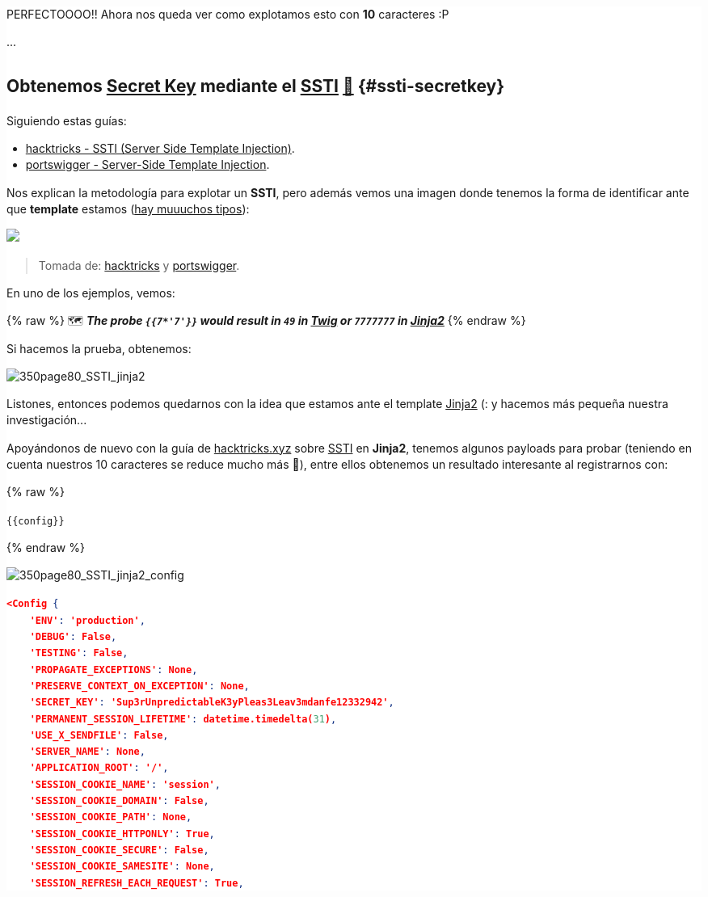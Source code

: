 PERFECTOOOO!! Ahora nos queda ver como explotamos esto con **10** caracteres :P

...

## Obtenemos <u>Secret Key</u> mediante el <u>SSTI</u> [📌](#ssti-secretkey) {#ssti-secretkey}

Siguiendo estas guías: 

* [hacktricks - SSTI (Server Side Template Injection)](https://book.hacktricks.xyz/pentesting-web/ssti-server-side-template-injection).
* [portswigger - Server-Side Template Injection](https://portswigger.net/research/server-side-template-injection).

Nos explican la metodología para explotar un **SSTI**, pero además vemos una imagen donde tenemos la forma de identificar ante que **template** estamos ([hay muuuchos tipos](https://book.hacktricks.xyz/pentesting-web/ssti-server-side-template-injection#exploits)):

<img src="https://raw.githubusercontent.com/lanzt/blog/main/assets/images/HTB/spider/350google_typesSSTI.png" class="img-to-zoom" data-toggle="modal" data-target=".modal-zoomed-img" style="width: 100%;"/>

> Tomada de: [hacktricks](https://book.hacktricks.xyz/pentesting-web/ssti-server-side-template-injection) y [portswigger](https://portswigger.net/research/server-side-template-injection).

En uno de los ejemplos, vemos:

{% raw %}
🗺️ ***The probe `{{7*'7'}}` would result in `49` in <u>Twig</u> or `7777777` in <u>Jinja2</u>***
{% endraw %}

Si hacemos la prueba, obtenemos:

![350page80_SSTI_jinja2](https://raw.githubusercontent.com/lanzt/blog/main/assets/images/HTB/spider/350page80_SSTI_jinja2.png)

Listones, entonces podemos quedarnos con la idea que estamos ante el template [Jinja2](https://jinja.palletsprojects.com/en/3.0.x/) (: y hacemos más pequeña nuestra investigación...

Apoyándonos de nuevo con la guía de [hacktricks.xyz](https://book.hacktricks.xyz/pentesting-web/ssti-server-side-template-injection#jinja2-python) sobre <u>SSTI</u> en **Jinja2**, tenemos algunos payloads para probar (teniendo en cuenta nuestros 10 caracteres se reduce mucho más 🤭), entre ellos obtenemos un resultado interesante al registrarnos con:

{% raw %}
```jinja2
{{config}}
```
{% endraw %}

![350page80_SSTI_jinja2_config](https://raw.githubusercontent.com/lanzt/blog/main/assets/images/HTB/spider/350page80_SSTI_jinja2_config.png)

```json
<Config {
    'ENV': 'production',
    'DEBUG': False,
    'TESTING': False,
    'PROPAGATE_EXCEPTIONS': None,
    'PRESERVE_CONTEXT_ON_EXCEPTION': None,
    'SECRET_KEY': 'Sup3rUnpredictableK3yPleas3Leav3mdanfe12332942',   
    'PERMANENT_SESSION_LIFETIME': datetime.timedelta(31),
    'USE_X_SENDFILE': False,
    'SERVER_NAME': None,
    'APPLICATION_ROOT': '/',
    'SESSION_COOKIE_NAME': 'session',
    'SESSION_COOKIE_DOMAIN': False,
    'SESSION_COOKIE_PATH': None,
    'SESSION_COOKIE_HTTPONLY': True,
    'SESSION_COOKIE_SECURE': False,
    'SESSION_COOKIE_SAMESITE': None,
    'SESSION_REFRESH_EACH_REQUEST': True,
```
